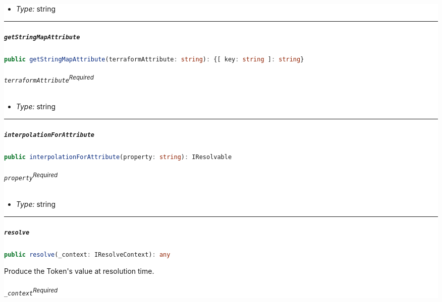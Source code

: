 - *Type:* string

---

##### `getStringMapAttribute` <a name="getStringMapAttribute" id="rhizo-co-terraform-provider-oci.dataOciDataSafeAuditProfileCollectedAuditVolumes.DataOciDataSafeAuditProfileCollectedAuditVolumesCollectedAuditVolumeCollectionItemsItemsOutputReference.getStringMapAttribute"></a>

```typescript
public getStringMapAttribute(terraformAttribute: string): {[ key: string ]: string}
```

###### `terraformAttribute`<sup>Required</sup> <a name="terraformAttribute" id="rhizo-co-terraform-provider-oci.dataOciDataSafeAuditProfileCollectedAuditVolumes.DataOciDataSafeAuditProfileCollectedAuditVolumesCollectedAuditVolumeCollectionItemsItemsOutputReference.getStringMapAttribute.parameter.terraformAttribute"></a>

- *Type:* string

---

##### `interpolationForAttribute` <a name="interpolationForAttribute" id="rhizo-co-terraform-provider-oci.dataOciDataSafeAuditProfileCollectedAuditVolumes.DataOciDataSafeAuditProfileCollectedAuditVolumesCollectedAuditVolumeCollectionItemsItemsOutputReference.interpolationForAttribute"></a>

```typescript
public interpolationForAttribute(property: string): IResolvable
```

###### `property`<sup>Required</sup> <a name="property" id="rhizo-co-terraform-provider-oci.dataOciDataSafeAuditProfileCollectedAuditVolumes.DataOciDataSafeAuditProfileCollectedAuditVolumesCollectedAuditVolumeCollectionItemsItemsOutputReference.interpolationForAttribute.parameter.property"></a>

- *Type:* string

---

##### `resolve` <a name="resolve" id="rhizo-co-terraform-provider-oci.dataOciDataSafeAuditProfileCollectedAuditVolumes.DataOciDataSafeAuditProfileCollectedAuditVolumesCollectedAuditVolumeCollectionItemsItemsOutputReference.resolve"></a>

```typescript
public resolve(_context: IResolveContext): any
```

Produce the Token's value at resolution time.

###### `_context`<sup>Required</sup> <a name="_context" id="rhizo-co-terraform-provider-oci.dataOciDataSafeAuditProfileCollectedAuditVolumes.DataOciDataSafeAuditProfileCollectedAuditVolumesCollectedAuditVolumeCollectionItemsItemsOutputReference.resolve.parameter._context"></a>
